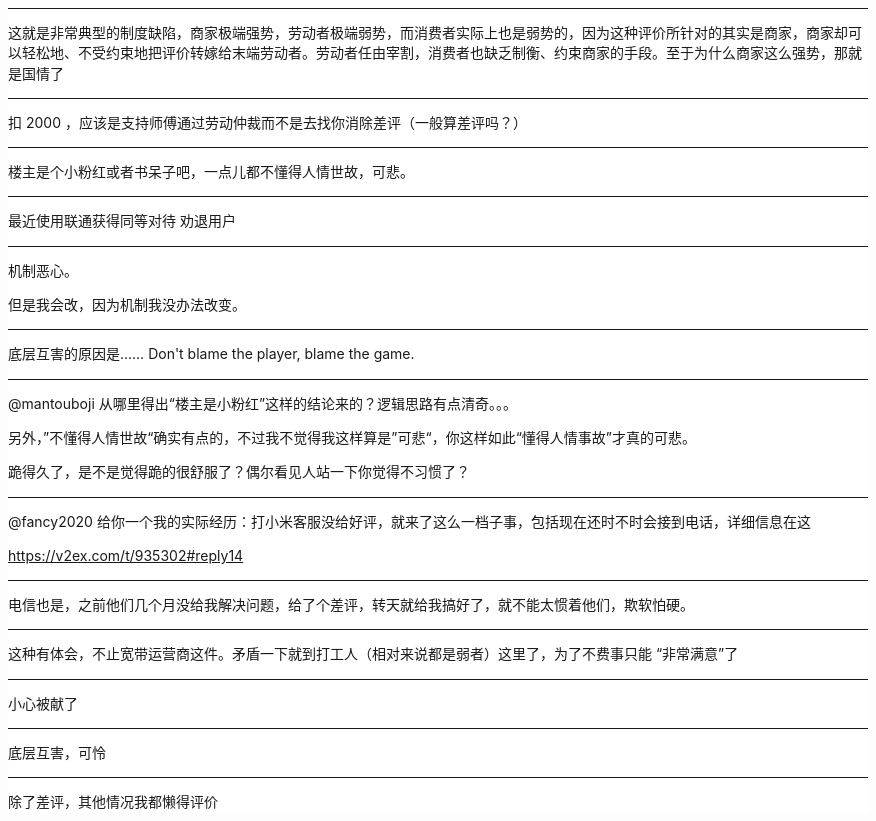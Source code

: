 ---------------------------------------------------

这就是非常典型的制度缺陷，商家极端强势，劳动者极端弱势，而消费者实际上也是弱势的，因为这种评价所针对的其实是商家，商家却可以轻松地、不受约束地把评价转嫁给末端劳动者。劳动者任由宰割，消费者也缺乏制衡、约束商家的手段。至于为什么商家这么强势，那就是国情了

---------------------------------------------------

扣 2000 ，应该是支持师傅通过劳动仲裁而不是去找你消除差评（一般算差评吗？）

---------------------------------------------------

楼主是个小粉红或者书呆子吧，一点儿都不懂得人情世故，可悲。

---------------------------------------------------

最近使用联通获得同等对待 劝退用户

---------------------------------------------------

机制恶心。

但是我会改，因为机制我没办法改变。

---------------------------------------------------

底层互害的原因是……
Don't blame the player, blame the game.

---------------------------------------------------

@mantouboji 从哪里得出“楼主是小粉红”这样的结论来的？逻辑思路有点清奇。。。

另外，”不懂得人情世故“确实有点的，不过我不觉得我这样算是”可悲“，你这样如此“懂得人情事故”才真的可悲。

跪得久了，是不是觉得跪的很舒服了？偶尔看见人站一下你觉得不习惯了？

---------------------------------------------------

@fancy2020 给你一个我的实际经历：打小米客服没给好评，就来了这么一档子事，包括现在还时不时会接到电话，详细信息在这

https://v2ex.com/t/935302#reply14

---------------------------------------------------

电信也是，之前他们几个月没给我解决问题，给了个差评，转天就给我搞好了，就不能太惯着他们，欺软怕硬。

---------------------------------------------------

这种有体会，不止宽带运营商这件。矛盾一下就到打工人（相对来说都是弱者）这里了，为了不费事只能 “非常满意”了

---------------------------------------------------

小心被献了

---------------------------------------------------

底层互害，可怜

---------------------------------------------------

除了差评，其他情况我都懒得评价
